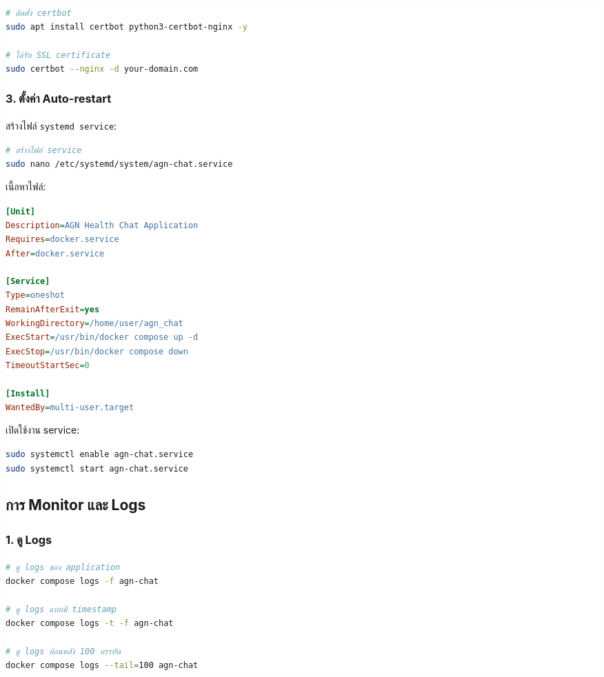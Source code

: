 ```bash
# ติดตั้ง certbot
sudo apt install certbot python3-certbot-nginx -y

# ได้รับ SSL certificate
sudo certbot --nginx -d your-domain.com
```

### 3. ตั้งค่า Auto-restart

สร้างไฟล์ `systemd service`:

```bash
# สร้างไฟล์ service
sudo nano /etc/systemd/system/agn-chat.service
```

เนื้อหาไฟล์:

```ini
[Unit]
Description=AGN Health Chat Application
Requires=docker.service
After=docker.service

[Service]
Type=oneshot
RemainAfterExit=yes
WorkingDirectory=/home/user/agn_chat
ExecStart=/usr/bin/docker compose up -d
ExecStop=/usr/bin/docker compose down
TimeoutStartSec=0

[Install]
WantedBy=multi-user.target
```

เปิดใช้งาน service:

```bash
sudo systemctl enable agn-chat.service
sudo systemctl start agn-chat.service
```

## การ Monitor และ Logs

### 1. ดู Logs

```bash
# ดู logs ของ application
docker compose logs -f agn-chat

# ดู logs แบบมี timestamp
docker compose logs -t -f agn-chat

# ดู logs ย้อนหลัง 100 บรรทัด
docker compose logs --tail=100 agn-chat
```
